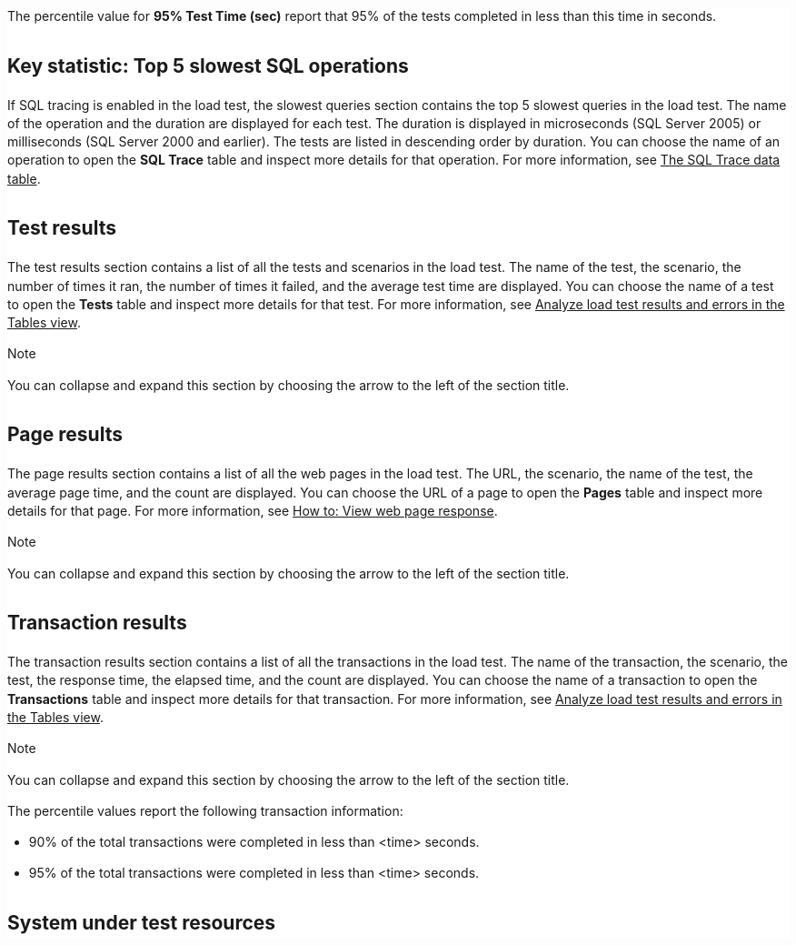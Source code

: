 The percentile value for **95% Test Time (sec)** report that 95% of the tests completed in less than this time in seconds.

## Key statistic: Top 5 slowest SQL operations

If SQL tracing is enabled in the load test, the slowest queries section contains the top 5 slowest queries in the load test. The name of the operation and the duration are displayed for each test. The duration is displayed in microseconds (SQL Server 2005) or milliseconds (SQL Server 2000 and earlier). The tests are listed in descending order by duration. You can choose the name of an operation to open the **SQL Trace** table and inspect more details for that operation. For more information, see [The SQL Trace data table](../test/analyze-load-test-results-and-errors-in-the-tables-view.md#the-sql-trace-data-table).

## Test results

The test results section contains a list of all the tests and scenarios in the load test. The name of the test, the scenario, the number of times it ran, the number of times it failed, and the average test time are displayed. You can choose the name of a test to open the **Tests** table and inspect more details for that test. For more information, see [Analyze load test results and errors in the Tables view](../test/analyze-load-test-results-and-errors-in-the-tables-view.md).

> [!NOTE]
> You can collapse and expand this section by choosing the arrow to the left of the section title.

## Page results

The page results section contains a list of all the web pages in the load test. The URL, the scenario, the name of the test, the average page time, and the count are displayed. You can choose the URL of a page to open the **Pages** table and inspect more details for that page. For more information, see [How to: View web page response](../test/how-to-view-web-page-response-time-in-a-load-test.md).

> [!NOTE]
> You can collapse and expand this section by choosing the arrow to the left of the section title.

## Transaction results

The transaction results section contains a list of all the transactions in the load test. The name of the transaction, the scenario, the test, the response time, the elapsed time, and the count are displayed. You can choose the name of a transaction to open the **Transactions** table and inspect more details for that transaction. For more information, see [Analyze load test results and errors in the Tables view](../test/analyze-load-test-results-and-errors-in-the-tables-view.md).

> [!NOTE]
> You can collapse and expand this section by choosing the arrow to the left of the section title.

The percentile values report the following transaction information:

-   90% of the total transactions were completed in less than \<time> seconds.

-   95% of the total transactions were completed in less than \<time> seconds.

## System under test resources
